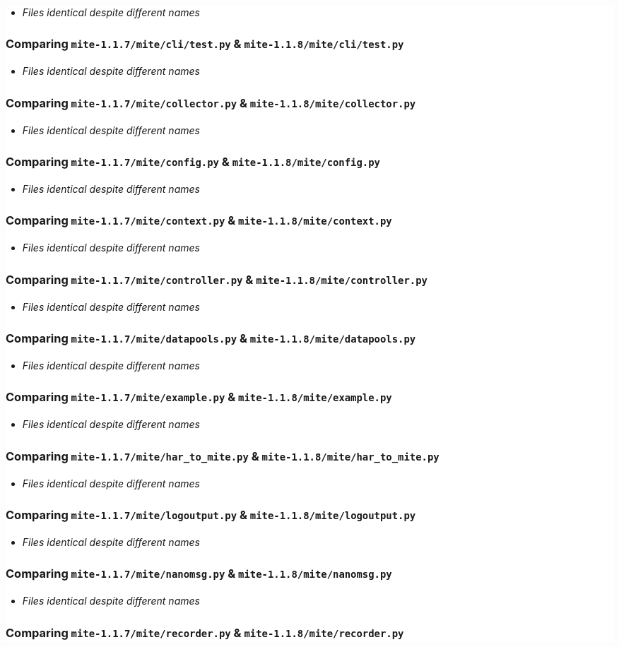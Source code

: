  * *Files identical despite different names*

### Comparing `mite-1.1.7/mite/cli/test.py` & `mite-1.1.8/mite/cli/test.py`

 * *Files identical despite different names*

### Comparing `mite-1.1.7/mite/collector.py` & `mite-1.1.8/mite/collector.py`

 * *Files identical despite different names*

### Comparing `mite-1.1.7/mite/config.py` & `mite-1.1.8/mite/config.py`

 * *Files identical despite different names*

### Comparing `mite-1.1.7/mite/context.py` & `mite-1.1.8/mite/context.py`

 * *Files identical despite different names*

### Comparing `mite-1.1.7/mite/controller.py` & `mite-1.1.8/mite/controller.py`

 * *Files identical despite different names*

### Comparing `mite-1.1.7/mite/datapools.py` & `mite-1.1.8/mite/datapools.py`

 * *Files identical despite different names*

### Comparing `mite-1.1.7/mite/example.py` & `mite-1.1.8/mite/example.py`

 * *Files identical despite different names*

### Comparing `mite-1.1.7/mite/har_to_mite.py` & `mite-1.1.8/mite/har_to_mite.py`

 * *Files identical despite different names*

### Comparing `mite-1.1.7/mite/logoutput.py` & `mite-1.1.8/mite/logoutput.py`

 * *Files identical despite different names*

### Comparing `mite-1.1.7/mite/nanomsg.py` & `mite-1.1.8/mite/nanomsg.py`

 * *Files identical despite different names*

### Comparing `mite-1.1.7/mite/recorder.py` & `mite-1.1.8/mite/recorder.py`
